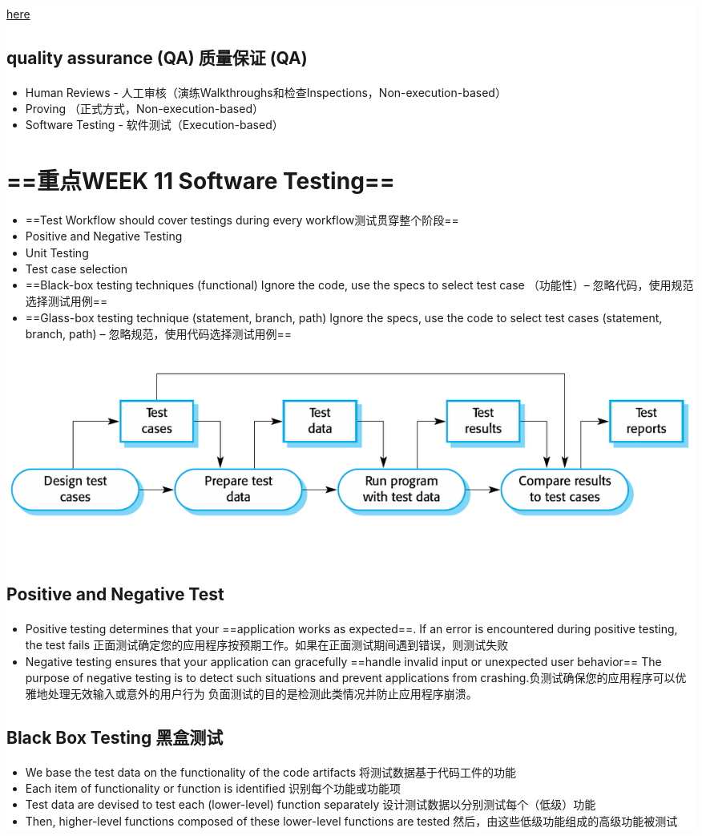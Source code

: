 [here](#weekly-quiz)


## quality assurance (QA) 质量保证 (QA)
+ Human Reviews -   人工审核（演练Walkthroughs和检查Inspections，Non-execution-based）
+ Proving （正式方式，Non-execution-based）
+ Software Testing -   软件测试（Execution-based）

# ==重点WEEK 11 Software Testing==
+ ==Test Workflow should cover testings during every workflow测试贯穿整个阶段==
+ Positive and Negative Testing
+ Unit Testing
+  Test case selection
+  ==Black-box testing techniques (functional) Ignore the code, use the specs to select test case （功能性）– 忽略代码，使用规范选择测试用例==
+  ==Glass-box testing technique (statement, branch, path)   Ignore the specs, use the code to select test cases (statement, branch, path) – 忽略规范，使用代码选择测试用例==

![](content/Pasted%20image%2020221030160346.png)
## Positive and Negative Test
+ Positive testing determines that your ==application works as  expected==. If an error is encountered during positive testing, the   test fails 正面测试确定您的应用程序按预期工作。如果在正面测试期间遇到错误，则测试失败
+ Negative testing ensures that your application can gracefully ==handle invalid input or unexpected user behavior== The purpose of negative testing is to detect such situations  and prevent applications from crashing.负测试确保您的应用程序可以优雅地处理无效输入或意外的用户行为 负面测试的目的是检测此类情况并防止应用程序崩溃。

## Black Box Testing 黑盒测试
+ We base the test data on the functionality of the code artifacts 将测试数据基于代码工件的功能
+ Each item of functionality or function is identified 识别每个功能或功能项
+ Test data are devised to test each (lower-level) function separately 设计测试数据以分别测试每个（低级）功能
+ Then, higher-level functions composed of these lower-level functions are tested 然后，由这些低级功能组成的高级功能被测试
